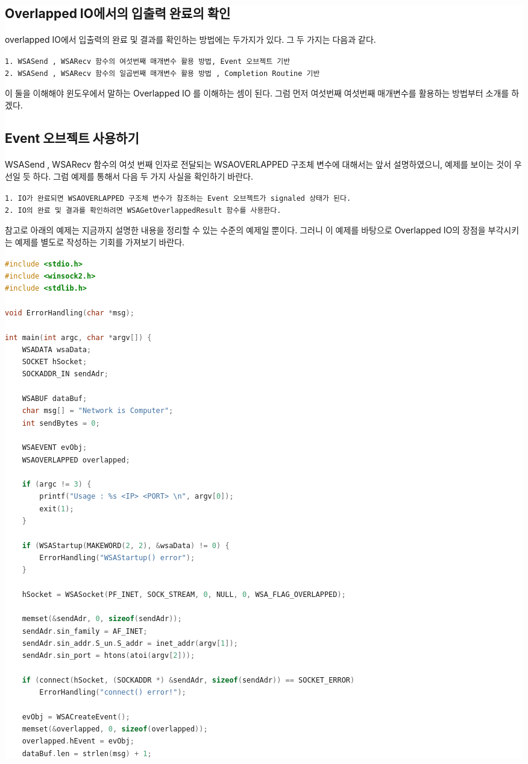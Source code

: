 ## Overlapped IO에서의 입출력 완료의 확인

overlapped IO에서 입출력의 완료 및 결과를 확인하는 방법에는 두가지가 있다. 그 두 가지는 다음과 같다.

```
1. WSASend , WSARecv 함수의 여섯번째 매개변수 활용 방법, Event 오브젝트 기반
2. WSASend , WSARecv 함수의 일곱번째 매개변수 활용 방법 , Completion Routine 기반
```

이 둘을 이해해야 윈도우에서 말하는 Overlapped IO 를 이해하는 셈이 된다. 그럼 먼저 여섯번째 여섯번째 매개변수를 활용하는 방법부터 소개를 하겠다.

## Event 오브젝트 사용하기

WSASend , WSARecv 함수의 여섯 번째 인자로 전달되는 WSAOVERLAPPED 구조체 변수에 대해서는 앞서 설명하였으니, 예제를 보이는 것이 우선일 듯 하다. 그럼 예제를 통해서 다음 두 가지 사실을 확인하기 바란다.

```
1. IO가 완료되면 WSAOVERLAPPED 구조체 변수가 참조하는 Event 오브젝트가 signaled 상태가 된다.
2. IO의 완료 및 결과를 확인하려면 WSAGetOverlappedResult 함수를 사용한다.
```

참고로 아래의 예제는 지금까지 설명한 내용을 정리할 수 있는 수준의 예제일 뿐이다. 그러니 이 예제를 바탕으로 Overlapped IO의 장점을 부각시키는 예제를 별도로 작성하는 기회를 가져보기 바란다.

```c
#include <stdio.h>
#include <winsock2.h>
#include <stdlib.h>

void ErrorHandling(char *msg);

int main(int argc, char *argv[]) {
    WSADATA wsaData;
    SOCKET hSocket;
    SOCKADDR_IN sendAdr;

    WSABUF dataBuf;
    char msg[] = "Network is Computer";
    int sendBytes = 0;

    WSAEVENT evObj;
    WSAOVERLAPPED overlapped;

    if (argc != 3) {
        printf("Usage : %s <IP> <PORT> \n", argv[0]);
        exit(1);
    }

    if (WSAStartup(MAKEWORD(2, 2), &wsaData) != 0) {
        ErrorHandling("WSAStartup() error");
    }

    hSocket = WSASocket(PF_INET, SOCK_STREAM, 0, NULL, 0, WSA_FLAG_OVERLAPPED);

    memset(&sendAdr, 0, sizeof(sendAdr));
    sendAdr.sin_family = AF_INET;
    sendAdr.sin_addr.S_un.S_addr = inet_addr(argv[1]);
    sendAdr.sin_port = htons(atoi(argv[2]));

    if (connect(hSocket, (SOCKADDR *) &sendAdr, sizeof(sendAdr)) == SOCKET_ERROR)
        ErrorHandling("connect() error!");

    evObj = WSACreateEvent();
    memset(&overlapped, 0, sizeof(overlapped));
    overlapped.hEvent = evObj;
    dataBuf.len = strlen(msg) + 1;
```
